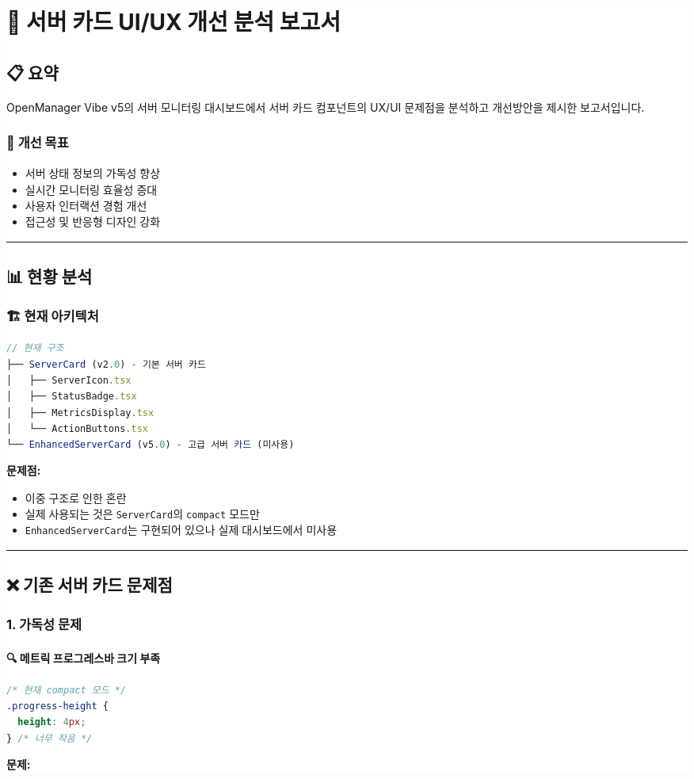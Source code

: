 # 🎨 서버 카드 UI/UX 개선 분석 보고서

## 📋 **요약**

OpenManager Vibe v5의 서버 모니터링 대시보드에서 서버 카드 컴포넌트의 UX/UI 문제점을 분석하고 개선방안을 제시한 보고서입니다.

### 🎯 **개선 목표**

- 서버 상태 정보의 가독성 향상
- 실시간 모니터링 효율성 증대
- 사용자 인터랙션 경험 개선
- 접근성 및 반응형 디자인 강화

---

## 📊 **현황 분석**

### 🏗️ **현재 아키텍처**

```typescript
// 현재 구조
├── ServerCard (v2.0) - 기본 서버 카드
│   ├── ServerIcon.tsx
│   ├── StatusBadge.tsx
│   ├── MetricsDisplay.tsx
│   └── ActionButtons.tsx
└── EnhancedServerCard (v5.0) - 고급 서버 카드 (미사용)
```

**문제점:**

- 이중 구조로 인한 혼란
- 실제 사용되는 것은 `ServerCard`의 `compact` 모드만
- `EnhancedServerCard`는 구현되어 있으나 실제 대시보드에서 미사용

---

## ❌ **기존 서버 카드 문제점**

### 1. **가독성 문제**

#### 🔍 **메트릭 프로그레스바 크기 부족**

```css
/* 현재 compact 모드 */
.progress-height {
  height: 4px;
} /* 너무 작음 */
```

**문제:**
